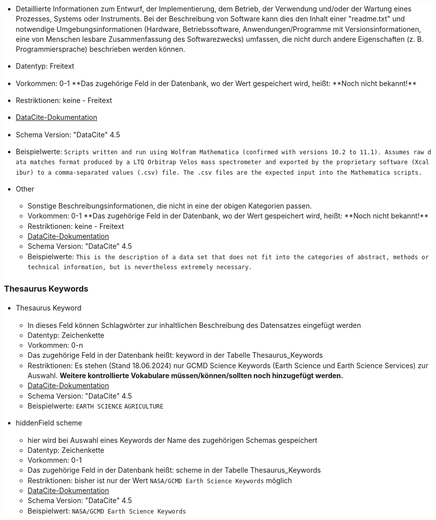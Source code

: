   - Detaillierte Informationen zum Entwurf, der Implementierung, dem Betrieb, der Verwendung und/oder der Wartung eines Prozesses, Systems oder Instruments. Bei der Beschreibung von Software kann dies den Inhalt einer "readme.txt" und notwendige Umgebungsinformationen (Hardware, Betriebssoftware, Anwendungen/Programme mit Versionsinformationen, eine von Menschen lesbare Zusammenfassung des Softwarezwecks) umfassen, die nicht durch andere Eigenschaften (z. B. Programmiersprache) beschrieben werden können.
  - Datentyp: Freitext
  - Vorkommen: 0-1
    **Das zugehörige Feld in der Datenbank, wo der Wert gespeichert wird, heißt: **Noch nicht bekannt!\*\*
  - Restriktionen: keine - Freitext
  - [DataCite-Dokumentation](https://datacite-metadata-schema.readthedocs.io/en/4.5/appendices/appendix-1/descriptionType/#technicalinfo)
  - Schema Version: "DataCite" 4.5
  - Beispielwerte: `Scripts written and run using Wolfram Mathematica (confirmed with versions 10.2 to 11.1). Assumes raw data matches format produced by a LTQ Orbitrap Velos mass spectrometer and exported by the proprietary software (Xcalibur) to a comma-separated values (.csv) file. The .csv files are the expected input into the Mathematica scripts. `

- Other
  - Sonstige Beschreibungsinformationen, die nicht in eine der obigen Kategorien passen.
  - Vorkommen: 0-1
    **Das zugehörige Feld in der Datenbank, wo der Wert gespeichert wird, heißt: **Noch nicht bekannt!\*\*
  - Restriktionen: keine - Freitext
  - [DataCite-Dokumentation](https://datacite-metadata-schema.readthedocs.io/en/4.5/appendices/appendix-1/descriptionType/#other)
  - Schema Version: "DataCite" 4.5
  - Beispielwerte: `This is the description of a data set that does not fit into the categories of abstract, methods or technical information, but is nevertheless extremely necessary.`

### Thesaurus Keywords

- Thesaurus Keyword

  - In dieses Feld können Schlagwörter zur inhaltlichen Beschreibung des Datensatzes eingefügt werden
  - Datentyp: Zeichenkette
  - Vorkommen: 0-n
  - Das zugehörige Feld in der Datenbank heißt: keyword in der Tabelle Thesaurus_Keywords
  - Restriktionen: Es stehen (Stand 18.06.2024) nur GCMD Science Keywords (Earth Science und Earth Science Services) zur Auswahl. **Weitere kontrollierte Vokabulare müssen/können/sollten noch hinzugefügt werden.**
  - [DataCite-Dokumentation](https://datacite-metadata-schema.readthedocs.io/en/4.5/properties/subject/)
  - Schema Version: "DataCite" 4.5
  - Beispielwerte: `EARTH SCIENCE` `AGRICULTURE`

- hiddenField scheme

  - hier wird bei Auswahl eines Keywords der Name des zugehörigen Schemas gespeichert
  - Datentyp: Zeichenkette
  - Vorkommen: 0-1
  - Das zugehörige Feld in der Datenbank heißt: scheme in der Tabelle Thesaurus_Keywords
  - Restriktionen: bisher ist nur der Wert `NASA/GCMD Earth Science Keywords` möglich
  - [DataCite-Dokumentation](https://datacite-metadata-schema.readthedocs.io/en/4.5/properties/subject/#a-scheme)
  - Schema Version: "DataCite" 4.5
  - Beispielwert: `NASA/GCMD Earth Science Keywords`

